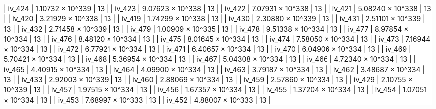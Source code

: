 | iv_424 | 1.10732 × 10^339 | 13 |
| iv_423 | 9.07623 × 10^338 | 13 |
| iv_422 | 7.07931 × 10^338 | 13 |
| iv_421 | 5.08240 × 10^338 | 13 |
| iv_420 | 3.21929 × 10^338 | 13 |
| iv_419 | 1.74299 × 10^338 | 13 |
| iv_430 | 2.30880 × 10^339 | 13 |
| iv_431 | 2.51101 × 10^339 | 13 |
| iv_432 | 2.71458 × 10^339 | 13 |
| iv_479 | 1.00909 × 10^335 | 13 |
| iv_478 | 9.51338 × 10^334 | 13 |
| iv_477 | 8.97854 × 10^334 | 13 |
| iv_476 | 8.48120 × 10^334 | 13 |
| iv_475 | 8.01645 × 10^334 | 13 |
| iv_474 | 7.58050 × 10^334 | 13 |
| iv_473 | 7.16944 × 10^334 | 13 |
| iv_472 | 6.77921 × 10^334 | 13 |
| iv_471 | 6.40657 × 10^334 | 13 |
| iv_470 | 6.04906 × 10^334 | 13 |
| iv_469 | 5.70421 × 10^334 | 13 |
| iv_468 | 5.36954 × 10^334 | 13 |
| iv_467 | 5.04308 × 10^334 | 13 |
| iv_466 | 4.72340 × 10^334 | 13 |
| iv_465 | 4.40915 × 10^334 | 13 |
| iv_464 | 4.09900 × 10^334 | 13 |
| iv_463 | 3.79187 × 10^334 | 13 |
| iv_462 | 3.48687 × 10^334 | 13 |
| iv_433 | 2.92003 × 10^339 | 13 |
| iv_460 | 2.88069 × 10^334 | 13 |
| iv_459 | 2.57860 × 10^334 | 13 |
| iv_429 | 2.10755 × 10^339 | 13 |
| iv_457 | 1.97515 × 10^334 | 13 |
| iv_456 | 1.67357 × 10^334 | 13 |
| iv_455 | 1.37204 × 10^334 | 13 |
| iv_454 | 1.07051 × 10^334 | 13 |
| iv_453 | 7.68997 × 10^333 | 13 |
| iv_452 | 4.88007 × 10^333 | 13 |